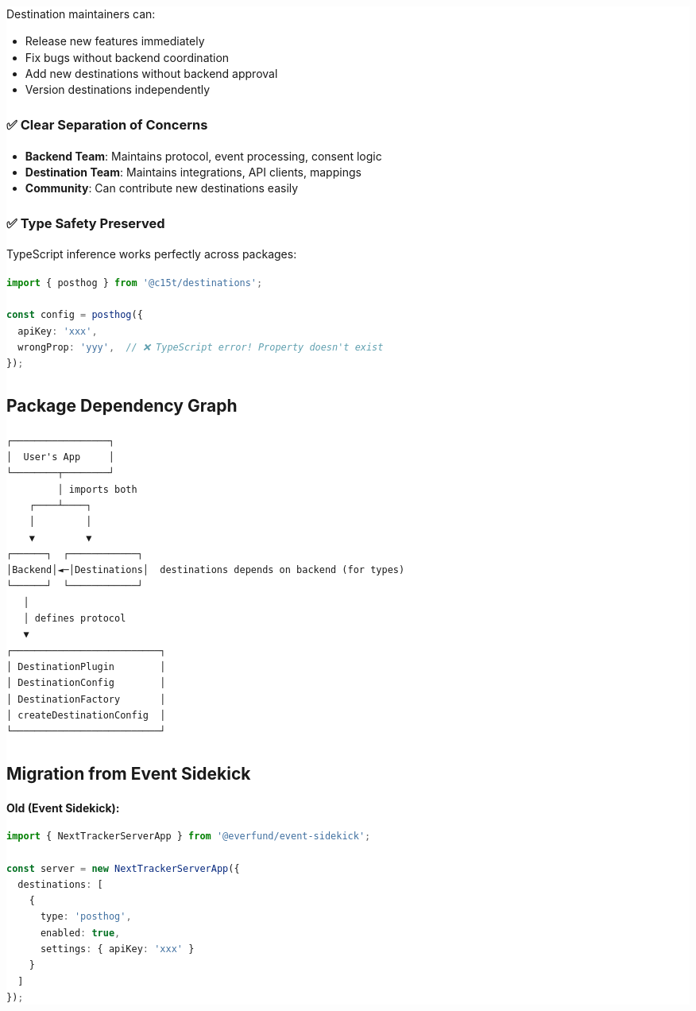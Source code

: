 Destination maintainers can:
- Release new features immediately
- Fix bugs without backend coordination
- Add new destinations without backend approval
- Version destinations independently

### ✅ Clear Separation of Concerns

- **Backend Team**: Maintains protocol, event processing, consent logic
- **Destination Team**: Maintains integrations, API clients, mappings
- **Community**: Can contribute new destinations easily

### ✅ Type Safety Preserved

TypeScript inference works perfectly across packages:

```typescript
import { posthog } from '@c15t/destinations';

const config = posthog({
  apiKey: 'xxx',
  wrongProp: 'yyy',  // ❌ TypeScript error! Property doesn't exist
});
```

## Package Dependency Graph

```
┌─────────────────┐
│  User's App     │
└────────┬────────┘
         │ imports both
    ┌────┴────┐
    │         │
    ▼         ▼
┌──────┐  ┌────────────┐
│Backend│◄─│Destinations│  destinations depends on backend (for types)
└──────┘  └────────────┘
   │
   │ defines protocol
   ▼
┌──────────────────────────┐
│ DestinationPlugin        │
│ DestinationConfig        │
│ DestinationFactory       │
│ createDestinationConfig  │
└──────────────────────────┘
```

## Migration from Event Sidekick

**Old (Event Sidekick):**
```typescript
import { NextTrackerServerApp } from '@everfund/event-sidekick';

const server = new NextTrackerServerApp({
  destinations: [
    {
      type: 'posthog',
      enabled: true,
      settings: { apiKey: 'xxx' }
    }
  ]
});
```
